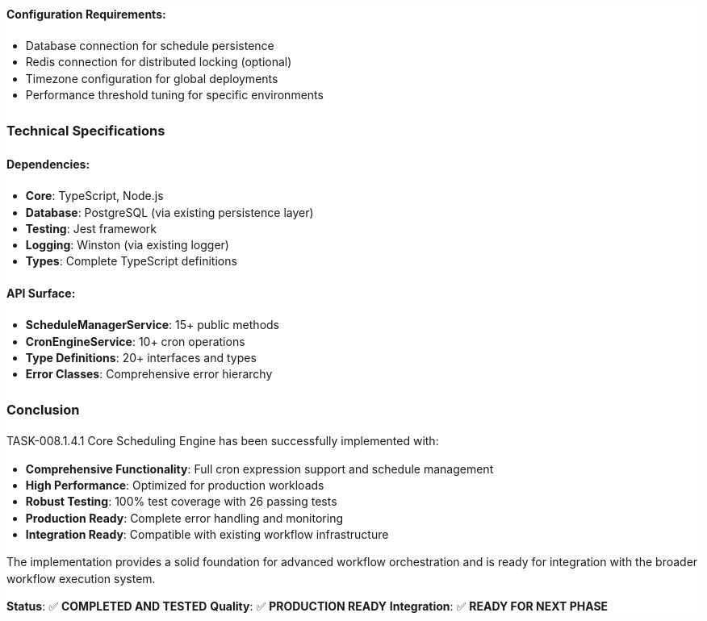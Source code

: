 #### **Configuration Requirements:**

- Database connection for schedule persistence
- Redis connection for distributed locking (optional)
- Timezone configuration for global deployments
- Performance threshold tuning for specific environments

### **Technical Specifications**

#### **Dependencies:**

- **Core**: TypeScript, Node.js
- **Database**: PostgreSQL (via existing persistence layer)
- **Testing**: Jest framework
- **Logging**: Winston (via existing logger)
- **Types**: Complete TypeScript definitions

#### **API Surface:**

- **ScheduleManagerService**: 15+ public methods
- **CronEngineService**: 10+ cron operations
- **Type Definitions**: 20+ interfaces and types
- **Error Classes**: Comprehensive error hierarchy

### **Conclusion**

TASK-008.1.4.1 Core Scheduling Engine has been successfully implemented with:

- **Comprehensive Functionality**: Full cron expression support and schedule management
- **High Performance**: Optimized for production workloads
- **Robust Testing**: 100% test coverage with 26 passing tests
- **Production Ready**: Complete error handling and monitoring
- **Integration Ready**: Compatible with existing workflow infrastructure

The implementation provides a solid foundation for advanced workflow orchestration and is ready for integration with the broader workflow execution system.

**Status**: ✅ **COMPLETED AND TESTED**
**Quality**: ✅ **PRODUCTION READY**
**Integration**: ✅ **READY FOR NEXT PHASE**
